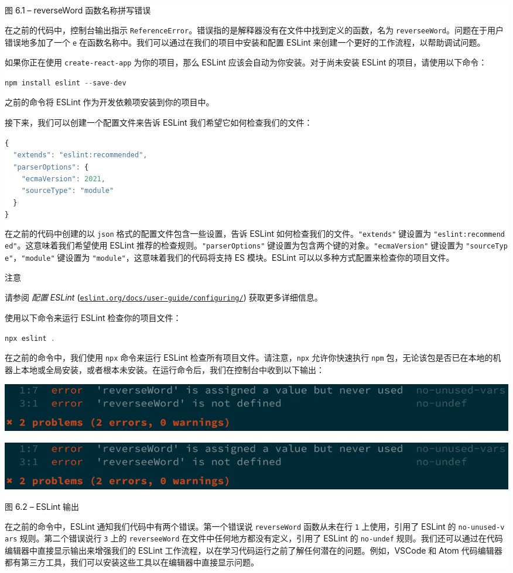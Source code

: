 图 6.1 – reverseWord 函数名称拼写错误

在之前的代码中，控制台输出指示 `ReferenceError`。错误指的是解释器没有在文件中找到定义的函数，名为 `reverseeWord`。问题在于用户错误地多加了一个 `e` 在函数名称中。我们可以通过在我们的项目中安装和配置 ESLint 来创建一个更好的工作流程，以帮助调试问题。

如果你正在使用 `create-react-app` 为你的项目，那么 ESLint 应该会自动为你安装。对于尚未安装 ESLint 的项目，请使用以下命令：

```js
npm install eslint --save-dev
```

之前的命令将 ESLint 作为开发依赖项安装到你的项目中。

接下来，我们可以创建一个配置文件来告诉 ESLint 我们希望它如何检查我们的文件：

```js
{
  "extends": "eslint:recommended",
  "parserOptions": {
    "ecmaVersion": 2021,
    "sourceType": "module"
  }
}
```

在之前的代码中创建的以 `json` 格式的配置文件包含一些设置，告诉 ESLint 如何检查我们的文件。`"extends"` 键设置为 `"eslint:recommended"`。这意味着我们希望使用 ESLint 推荐的检查规则。`"parserOptions"` 键设置为包含两个键的对象。`"ecmaVersion"` 键设置为 `"sourceType"`，`"module"` 键设置为 `"module"`，这意味着我们的代码将支持 ES 模块。ESLint 可以以多种方式配置来检查你的项目文件。

注意

请参阅 *配置 ESLint* ([`eslint.org/docs/user-guide/configuring/`](https://eslint.org/docs/user-guide/configuring/)) 获取更多详细信息。

使用以下命令来运行 ESLint 检查你的项目文件：

```js
npx eslint .
```

在之前的命令中，我们使用 `npx` 命令来运行 ESLint 检查所有项目文件。请注意，`npx` 允许你快速执行 `npm` 包，无论该包是否已在本地的机器上本地或全局安装，或者根本未安装。在运行命令后，我们在控制台中收到以下输出：

![图 6.2 – ESLint 输出](img/Figure_6.2_B16887.jpg)

![图 6.2 – ESLint 输出](img/Figure_6.2_B16887.jpg)

图 6.2 – ESLint 输出

在之前的命令中，ESLint 通知我们代码中有两个错误。第一个错误说 `reverseWord` 函数从未在行 `1` 上使用，引用了 ESLint 的 `no-unused-vars` 规则。第二个错误说行 `3` 上的 `reverseeWord` 在文件中任何地方都没有定义，引用了 ESLint 的 `no-undef` 规则。我们还可以通过在代码编辑器中直接显示输出来增强我们的 ESLint 工作流程，以在学习代码运行之前了解任何潜在的问题。例如，VSCode 和 Atom 代码编辑器都有第三方工具，我们可以安装这些工具以在编辑器中直接显示问题。
